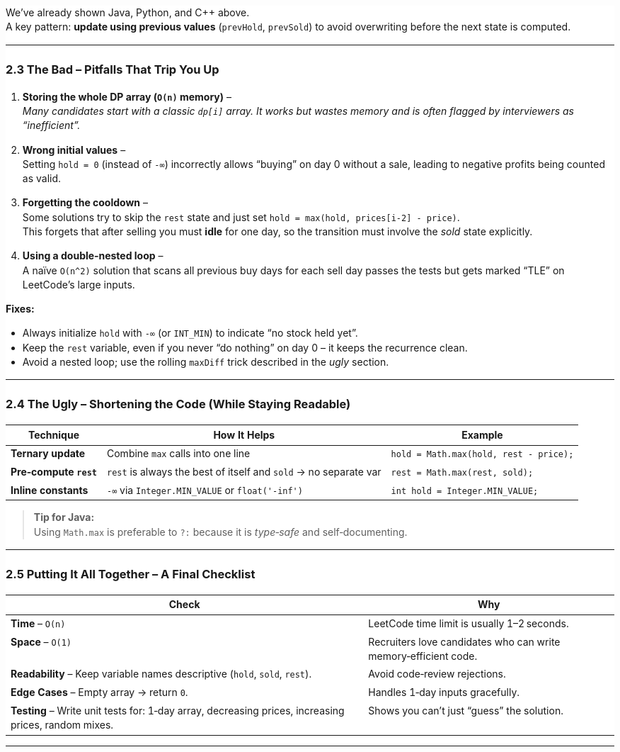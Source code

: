 We’ve already shown Java, Python, and C++ above.  
A key pattern: **update using previous values** (`prevHold`, `prevSold`) to avoid overwriting before the next state is computed.

---

### 2.3 The Bad – Pitfalls That Trip You Up  

1. **Storing the whole DP array (`O(n)` memory)** –  
   *Many candidates start with a classic `dp[i]` array. It works but wastes memory and is often flagged by interviewers as “inefficient”.*

2. **Wrong initial values** –  
   Setting `hold = 0` (instead of `-∞`) incorrectly allows “buying” on day 0 without a sale, leading to negative profits being counted as valid.

3. **Forgetting the cooldown** –  
   Some solutions try to skip the `rest` state and just set `hold = max(hold, prices[i-2] - price)`.  
   This forgets that after selling you must **idle** for one day, so the transition must involve the *sold* state explicitly.

4. **Using a double‑nested loop** –  
   A naïve `O(n^2)` solution that scans all previous buy days for each sell day passes the tests but gets marked “TLE” on LeetCode’s large inputs.

**Fixes:**  
* Always initialize `hold` with `-∞` (or `INT_MIN`) to indicate “no stock held yet”.  
* Keep the `rest` variable, even if you never “do nothing” on day 0 – it keeps the recurrence clean.  
* Avoid a nested loop; use the rolling `maxDiff` trick described in the *ugly* section.

---

### 2.4 The Ugly – Shortening the Code (While Staying Readable)  

| Technique | How It Helps | Example |
|-----------|--------------|---------|
| **Ternary update** | Combine `max` calls into one line | `hold = Math.max(hold, rest - price);` |
| **Pre‑compute `rest`** | `rest` is always the best of itself and `sold` → no separate var | `rest = Math.max(rest, sold);` |
| **Inline constants** | `-∞` via `Integer.MIN_VALUE` or `float('-inf')` | `int hold = Integer.MIN_VALUE;` |

> **Tip for Java:**  
> Using `Math.max` is preferable to `?:` because it is *type‑safe* and self‑documenting.

---

### 2.5 Putting It All Together – A Final Checklist  

| Check | Why |
|-------|-----|
| **Time** – `O(n)` | LeetCode time limit is usually 1–2 seconds. |
| **Space** – `O(1)` | Recruiters love candidates who can write memory‑efficient code. |
| **Readability** – Keep variable names descriptive (`hold`, `sold`, `rest`). | Avoid code‑review rejections. |
| **Edge Cases** – Empty array → return `0`. | Handles 1‑day inputs gracefully. |
| **Testing** – Write unit tests for: 1‑day array, decreasing prices, increasing prices, random mixes. | Shows you can’t just “guess” the solution. |

---